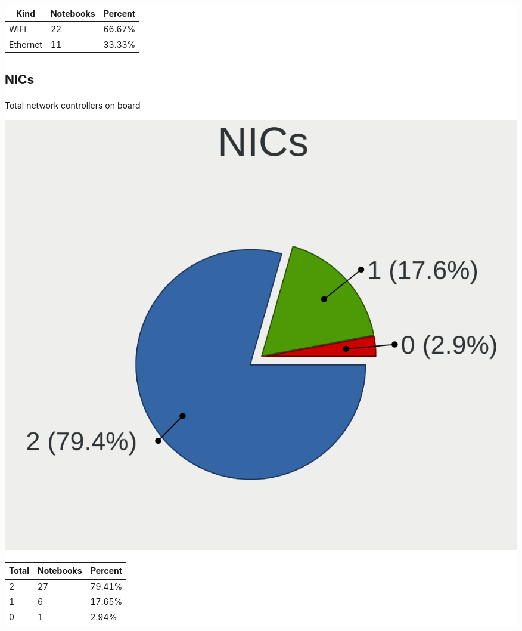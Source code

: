 | Kind     | Notebooks | Percent |
|----------|-----------|---------|
| WiFi     | 22        | 66.67%  |
| Ethernet | 11        | 33.33%  |

NICs
----

Total network controllers on board

![NICs](./images/pie_chart/net_nics.svg)


| Total | Notebooks | Percent |
|-------|-----------|---------|
| 2     | 27        | 79.41%  |
| 1     | 6         | 17.65%  |
| 0     | 1         | 2.94%   |
